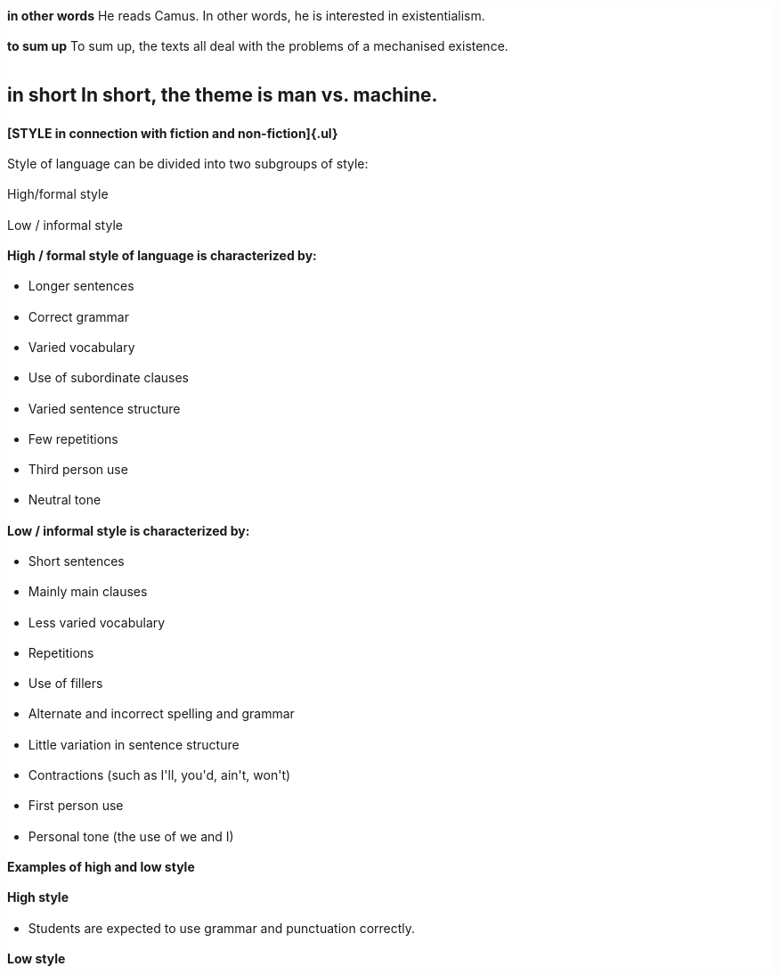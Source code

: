   **in other words**             He reads Camus. In other words, he is interested in
                                 existentialism.

  **to sum up**                  To sum up, the texts all deal with the problems of a
                                 mechanised existence.

  **in short**                   In short, the theme is man vs. machine.
  -----------------------------------------------------------------------------------

**[STYLE in connection with fiction and non-fiction]{.ul}**

Style of language can be divided into two subgroups of style:

High/formal style

Low / informal style

**High / formal style of language is characterized by:**

-   Longer sentences

-   Correct grammar

-   Varied vocabulary

-   Use of subordinate clauses

-   Varied sentence structure

-   Few repetitions

-   Third person use

-   Neutral tone

**Low / informal style is characterized by:**

-   Short sentences

-   Mainly main clauses

-   Less varied vocabulary

-   Repetitions

-   Use of fillers

-   Alternate and incorrect spelling and grammar

-   Little variation in sentence structure

-   Contractions (such as I'll, you'd, ain't, won't)

-   First person use

-   Personal tone (the use of we and I)

**Examples of high and low style**

**High style**

-   Students are expected to use grammar and punctuation correctly.

**Low style**
